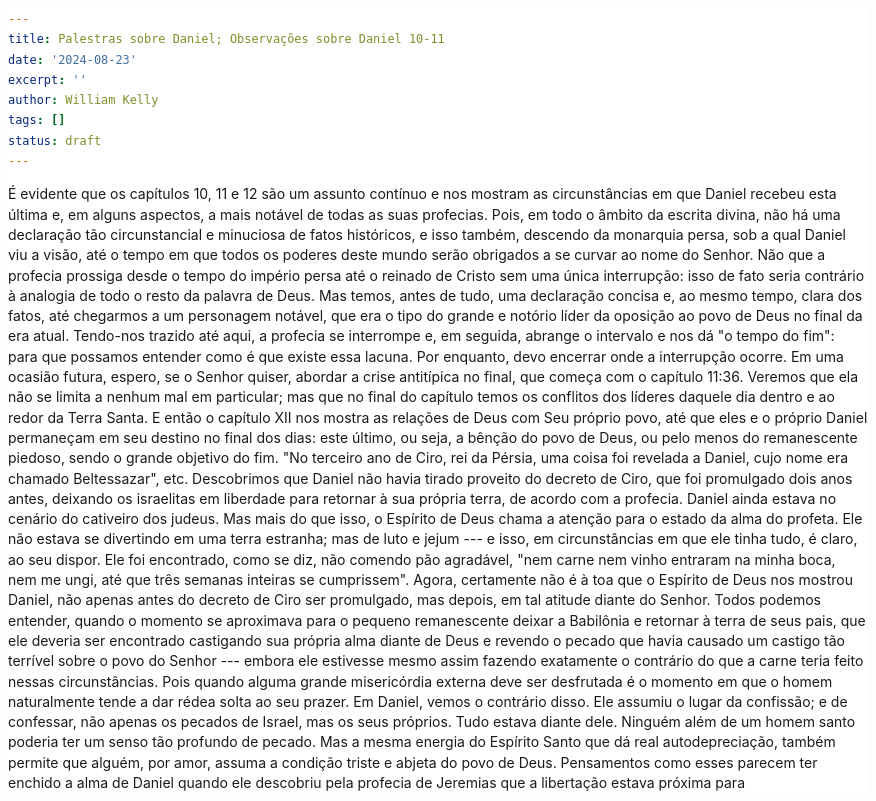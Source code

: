 ```yaml
---
title: Palestras sobre Daniel; Observações sobre Daniel 10-11
date: '2024-08-23'
excerpt: ''
author: William Kelly
tags: []
status: draft
---
```

É evidente que os capítulos 10, 11 e 12 são um assunto contínuo e nos
mostram as circunstâncias em que Daniel recebeu esta última e, em alguns
aspectos, a mais notável de todas as suas profecias. Pois, em todo o
âmbito da escrita divina, não há uma declaração tão circunstancial e
minuciosa de fatos históricos, e isso também, descendo da monarquia
persa, sob a qual Daniel viu a visão, até o tempo em que todos os
poderes deste mundo serão obrigados a se curvar ao nome do Senhor. Não
que a profecia prossiga desde o tempo do império persa até o reinado de
Cristo sem uma única interrupção: isso de fato seria contrário à
analogia de todo o resto da palavra de Deus. Mas temos, antes de tudo,
uma declaração concisa e, ao mesmo tempo, clara dos fatos, até chegarmos
a um personagem notável, que era o tipo do grande e notório líder da
oposição ao povo de Deus no final da era atual. Tendo-nos trazido até
aqui, a profecia se interrompe e, em seguida, abrange o intervalo e nos
dá \"o tempo do fim\": para que possamos entender como é que existe essa
lacuna. Por enquanto, devo encerrar onde a interrupção ocorre. Em uma
ocasião futura, espero, se o Senhor quiser, abordar a crise antitípica
no final, que começa com o capítulo 11:36. Veremos que ela não se limita
a nenhum mal em particular; mas que no final do capítulo temos os
conflitos dos líderes daquele dia dentro e ao redor da Terra Santa. E
então o capítulo XII nos mostra as relações de Deus com Seu próprio
povo, até que eles e o próprio Daniel permaneçam em seu destino no final
dos dias: este último, ou seja, a bênção do povo de Deus, ou pelo menos
do remanescente piedoso, sendo o grande objetivo do fim. \"No terceiro
ano de Ciro, rei da Pérsia, uma coisa foi revelada a Daniel, cujo nome
era chamado Beltessazar\", etc. Descobrimos que Daniel não havia tirado
proveito do decreto de Ciro, que foi promulgado dois anos antes,
deixando os israelitas em liberdade para retornar à sua própria terra,
de acordo com a profecia. Daniel ainda estava no cenário do cativeiro
dos judeus. Mas mais do que isso, o Espírito de Deus chama a atenção
para o estado da alma do profeta. Ele não estava se divertindo em uma
terra estranha; mas de luto e jejum --- e isso, em circunstâncias em que
ele tinha tudo, é claro, ao seu dispor. Ele foi encontrado, como se diz,
não comendo pão agradável, \"nem carne nem vinho entraram na minha boca,
nem me ungi, até que três semanas inteiras se cumprissem\". Agora,
certamente não é à toa que o Espírito de Deus nos mostrou Daniel, não
apenas antes do decreto de Ciro ser promulgado, mas depois, em tal
atitude diante do Senhor. Todos podemos entender, quando o momento se
aproximava para o pequeno remanescente deixar a Babilônia e retornar à
terra de seus pais, que ele deveria ser encontrado castigando sua
própria alma diante de Deus e revendo o pecado que havia causado um
castigo tão terrível sobre o povo do Senhor --- embora ele estivesse
mesmo assim fazendo exatamente o contrário do que a carne teria feito
nessas circunstâncias. Pois quando alguma grande misericórdia externa
deve ser desfrutada é o momento em que o homem naturalmente tende a dar
rédea solta ao seu prazer. Em Daniel, vemos o contrário disso. Ele
assumiu o lugar da confissão; e de confessar, não apenas os pecados de
Israel, mas os seus próprios. Tudo estava diante dele. Ninguém além de
um homem santo poderia ter um senso tão profundo de pecado. Mas a mesma
energia do Espírito Santo que dá real autodepreciação, também permite
que alguém, por amor, assuma a condição triste e abjeta do povo de Deus.
Pensamentos como esses parecem ter enchido a alma de Daniel quando ele
descobriu pela profecia de Jeremias que a libertação estava próxima para